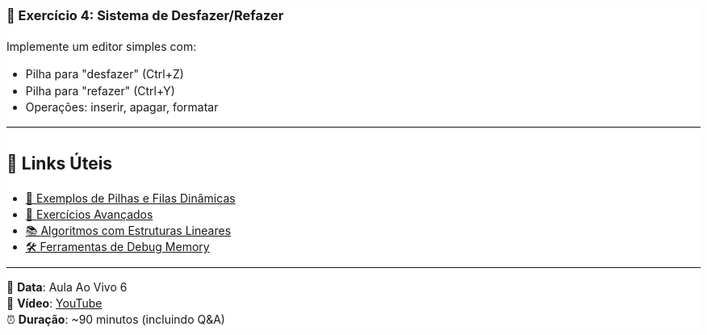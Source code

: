 ### 🎯 Exercício 4: Sistema de Desfazer/Refazer
Implemente um editor simples com:
- Pilha para "desfazer" (Ctrl+Z)
- Pilha para "refazer" (Ctrl+Y)
- Operações: inserir, apagar, formatar

---

## 🔗 Links Úteis

- [📁 Exemplos de Pilhas e Filas Dinâmicas](../exemplos-praticos/pilhas-filas/)
- [🧩 Exercícios Avançados](../exercicios/)
- [📚 Algoritmos com Estruturas Lineares](../recursos/)
- [🛠️ Ferramentas de Debug Memory](../recursos/ferramentas.md)

---

📅 **Data**: Aula Ao Vivo 6  
🎥 **Vídeo**: [YouTube](https://www.youtube.com/watch?v=KMGw4HBC8uc)  
⏰ **Duração**: ~90 minutos (incluindo Q&A)
